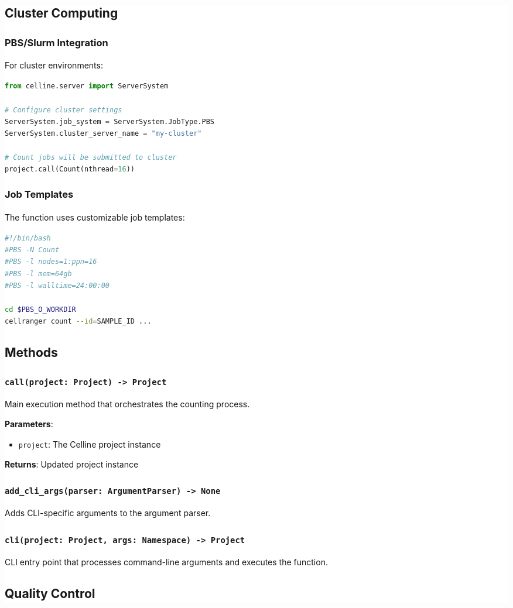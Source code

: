 ## Cluster Computing

### PBS/Slurm Integration

For cluster environments:

```python
from celline.server import ServerSystem

# Configure cluster settings
ServerSystem.job_system = ServerSystem.JobType.PBS
ServerSystem.cluster_server_name = "my-cluster"

# Count jobs will be submitted to cluster
project.call(Count(nthread=16))
```

### Job Templates

The function uses customizable job templates:

```bash
#!/bin/bash
#PBS -N Count
#PBS -l nodes=1:ppn=16
#PBS -l mem=64gb
#PBS -l walltime=24:00:00

cd $PBS_O_WORKDIR
cellranger count --id=SAMPLE_ID ...
```

## Methods

### `call(project: Project) -> Project`

Main execution method that orchestrates the counting process.

**Parameters**:
- `project`: The Celline project instance

**Returns**: Updated project instance

### `add_cli_args(parser: ArgumentParser) -> None`

Adds CLI-specific arguments to the argument parser.

### `cli(project: Project, args: Namespace) -> Project`

CLI entry point that processes command-line arguments and executes the function.

## Quality Control
